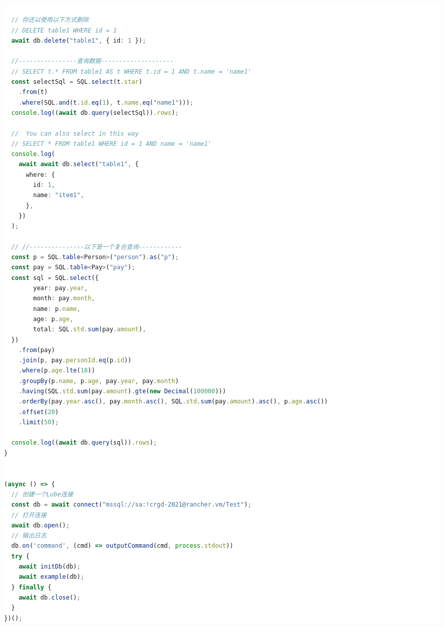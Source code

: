 ```ts

  // 你还以使用以下方式删除
  // DELETE table1 WHERE id = 1
  await db.delete("table1", { id: 1 });

  //----------------查询数据--------------------
  // SELECT t.* FROM table1 AS t WHERE t.id = 1 AND t.name = 'name1'
  const selectSql = SQL.select(t.star)
    .from(t)
    .where(SQL.and(t.id.eq(1), t.name.eq("name1")));
  console.log((await db.query(selectSql)).rows);

  //  You can also select in this way
  // SELECT * FROM table1 WHERE id = 1 AND name = 'name1'
  console.log(
    await await db.select("table1", {
      where: {
        id: 1,
        name: "item1",
      },
    })
  );

  // //---------------以下是一个复合查询------------
  const p = SQL.table<Person>("person").as("p");
  const pay = SQL.table<Pay>("pay");
  const sql = SQL.select({
        year: pay.year,
        month: pay.month,
        name: p.name,
        age: p.age,
        total: SQL.std.sum(pay.amount),
  })
    .from(pay)
    .join(p, pay.personId.eq(p.id))
    .where(p.age.lte(18))
    .groupBy(p.name, p.age, pay.year, pay.month)
    .having(SQL.std.sum(pay.amount).gte(new Decimal(100000)))
    .orderBy(pay.year.asc(), pay.month.asc(), SQL.std.sum(pay.amount).asc(), p.age.asc())
    .offset(20)
    .limit(50);

  console.log((await db.query(sql)).rows);
}


(async () => {
  // 创建一个Lube连接
  const db = await connect("mssql://sa:!crgd-2021@rancher.vm/Test");
  // 打开连接
  await db.open();
  // 输出日志
  db.on('command', (cmd) => outputCommand(cmd, process.stdout))
  try {
    await initDb(db);
    await example(db);
  } finally {
    await db.close();
  }
})();

```
